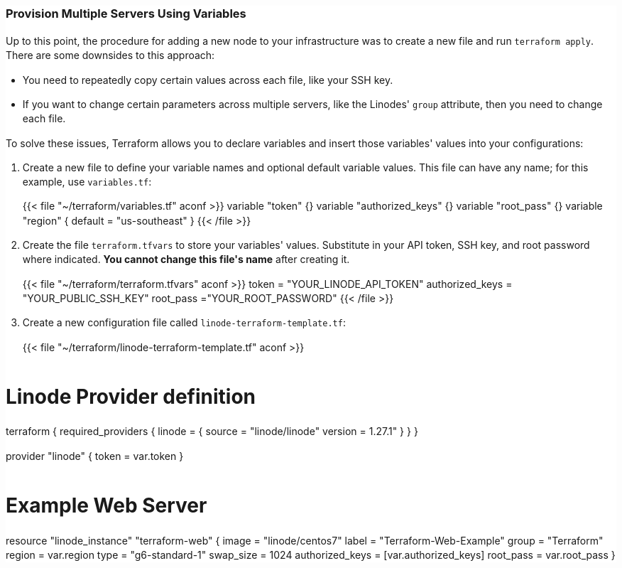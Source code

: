 ### Provision Multiple Servers Using Variables

Up to this point, the procedure for adding a new node to your infrastructure was to create a new file and run `terraform apply`. There are some downsides to this approach:

-   You need to repeatedly copy certain values across each file, like your SSH key.

-   If you want to change certain parameters across multiple servers, like the Linodes' `group` attribute, then you need to change each file.

To solve these issues, Terraform allows you to declare variables and insert those variables' values into your configurations:

1.  Create a new file to define your variable names and optional default variable values. This file can have any name; for this example, use `variables.tf`:

    {{< file "~/terraform/variables.tf" aconf >}}
variable "token" {}
variable "authorized_keys" {}
variable "root_pass" {}
variable "region" {
  default = "us-southeast"
}
{{< /file >}}

1.  Create the file `terraform.tfvars` to store your variables' values. Substitute in your API token, SSH key, and root password where indicated. **You cannot change this file's name** after creating it.

    {{< file "~/terraform/terraform.tfvars" aconf >}}
token = "YOUR_LINODE_API_TOKEN"
authorized_keys = "YOUR_PUBLIC_SSH_KEY"
root_pass ="YOUR_ROOT_PASSWORD"
{{< /file >}}

1.  Create a new configuration file called `linode-terraform-template.tf`:

    {{< file "~/terraform/linode-terraform-template.tf" aconf >}}
# Linode Provider definition
terraform {
  required_providers {
    linode = {
      source = "linode/linode"
      version = 1.27.1"
    }
  }
}

provider "linode" {
  token = var.token
}

# Example Web Server
resource "linode_instance" "terraform-web" {
        image = "linode/centos7"
        label = "Terraform-Web-Example"
        group = "Terraform"
        region = var.region
        type = "g6-standard-1"
        swap_size = 1024
        authorized_keys = [var.authorized_keys]
        root_pass = var.root_pass
}
